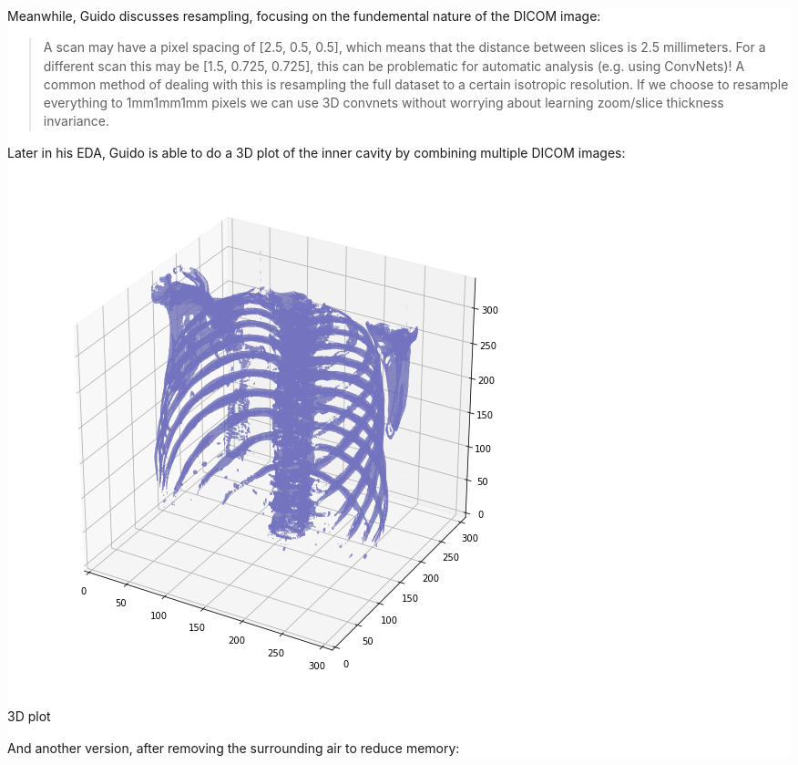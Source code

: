 Meanwhile, Guido discusses resampling, focusing on the fundemental nature of the DICOM image:

> A scan may have a pixel spacing of [2.5, 0.5, 0.5], which means that the distance between slices is 2.5 millimeters. For a different scan this may be [1.5, 0.725, 0.725], this can be problematic for automatic analysis (e.g. using ConvNets)! A common method of dealing with this is resampling the full dataset to a certain isotropic resolution. If we choose to resample everything to 1mm1mm1mm pixels we can use 3D convnets without worrying about learning zoom/slice thickness invariance.

Later in his EDA, Guido is able to do a 3D plot of the inner cavity by combining multiple DICOM images:

![3D Segment](gzuidhof_3d.png)
<div class="caption">3D plot</div>

And another version, after removing the surrounding air to reduce memory:
